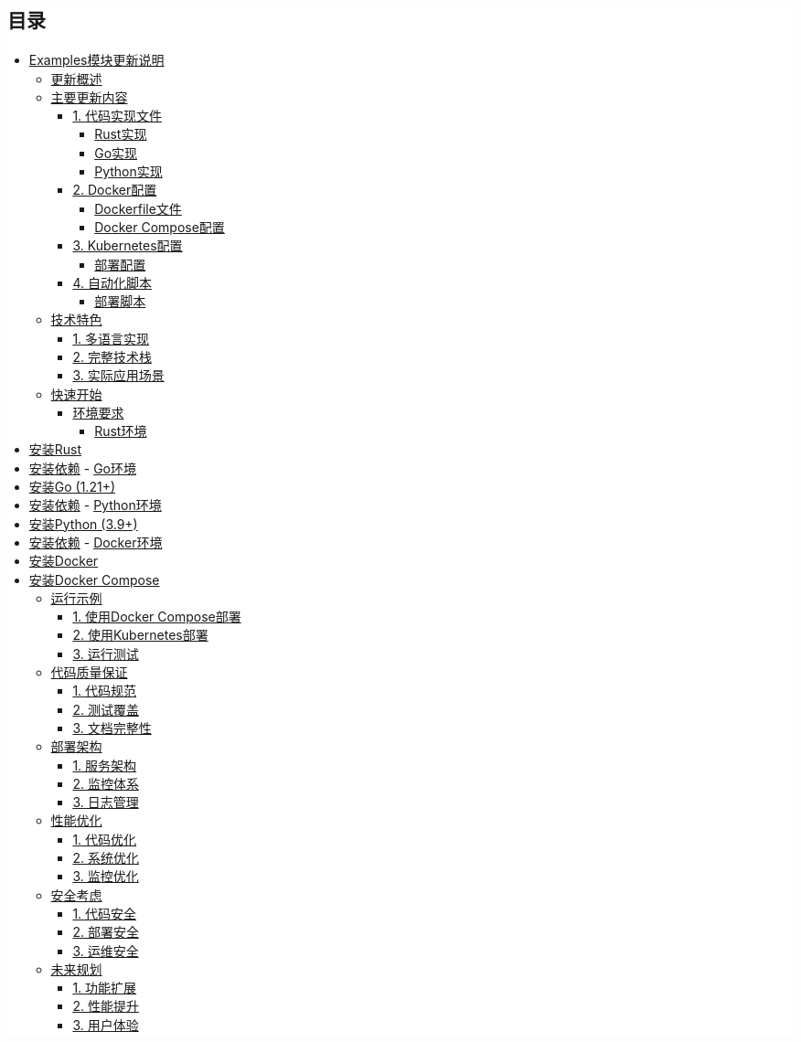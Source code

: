 ## 目录

- [Examples模块更新说明](#examples模块更新说明)
  - [更新概述](#更新概述)
  - [主要更新内容](#主要更新内容)
    - [1. 代码实现文件](#1-代码实现文件)
      - [Rust实现](#rust实现)
      - [Go实现](#go实现)
      - [Python实现](#python实现)
    - [2. Docker配置](#2-docker配置)
      - [Dockerfile文件](#dockerfile文件)
      - [Docker Compose配置](#docker-compose配置)
    - [3. Kubernetes配置](#3-kubernetes配置)
      - [部署配置](#部署配置)
    - [4. 自动化脚本](#4-自动化脚本)
      - [部署脚本](#部署脚本)
  - [技术特色](#技术特色)
    - [1. 多语言实现](#1-多语言实现)
    - [2. 完整技术栈](#2-完整技术栈)
    - [3. 实际应用场景](#3-实际应用场景)
  - [快速开始](#快速开始)
    - [环境要求](#环境要求)
      - [Rust环境](#rust环境)
- [安装Rust](#安装rust)
- [安装依赖](#安装依赖)
      - [Go环境](#go环境)
- [安装Go (1.21+)](#安装go-121)
- [安装依赖](#安装依赖)
      - [Python环境](#python环境)
- [安装Python (3.9+)](#安装python-39)
- [安装依赖](#安装依赖)
      - [Docker环境](#docker环境)
- [安装Docker](#安装docker)
- [安装Docker Compose](#安装docker-compose)
    - [运行示例](#运行示例)
      - [1. 使用Docker Compose部署](#1-使用docker-compose部署)
      - [2. 使用Kubernetes部署](#2-使用kubernetes部署)
      - [3. 运行测试](#3-运行测试)
  - [代码质量保证](#代码质量保证)
    - [1. 代码规范](#1-代码规范)
    - [2. 测试覆盖](#2-测试覆盖)
    - [3. 文档完整性](#3-文档完整性)
  - [部署架构](#部署架构)
    - [1. 服务架构](#1-服务架构)
    - [2. 监控体系](#2-监控体系)
    - [3. 日志管理](#3-日志管理)
  - [性能优化](#性能优化)
    - [1. 代码优化](#1-代码优化)
    - [2. 系统优化](#2-系统优化)
    - [3. 监控优化](#3-监控优化)
  - [安全考虑](#安全考虑)
    - [1. 代码安全](#1-代码安全)
    - [2. 部署安全](#2-部署安全)
    - [3. 运维安全](#3-运维安全)
  - [未来规划](#未来规划)
    - [1. 功能扩展](#1-功能扩展)
    - [2. 性能提升](#2-性能提升)
    - [3. 用户体验](#3-用户体验)
